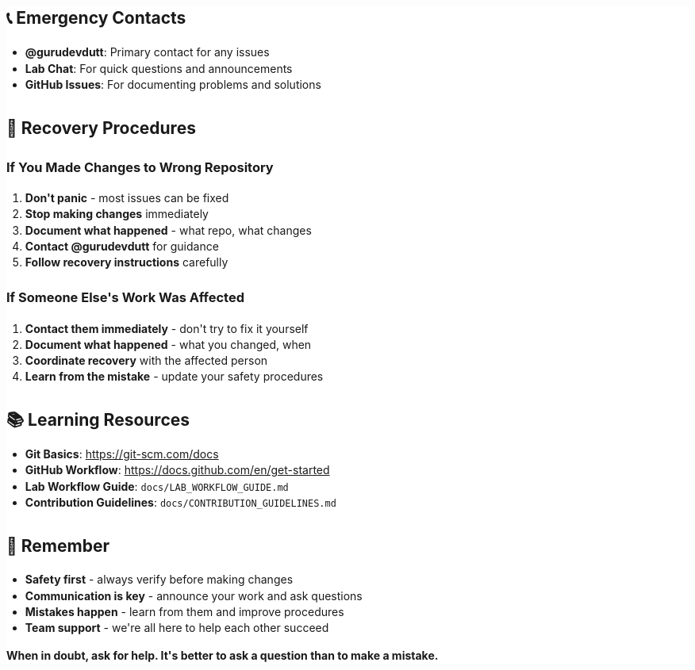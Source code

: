 ## 📞 **Emergency Contacts**

- **@gurudevdutt**: Primary contact for any issues
- **Lab Chat**: For quick questions and announcements
- **GitHub Issues**: For documenting problems and solutions

## 🔄 **Recovery Procedures**

### **If You Made Changes to Wrong Repository**
1. **Don't panic** - most issues can be fixed
2. **Stop making changes** immediately
3. **Document what happened** - what repo, what changes
4. **Contact @gurudevdutt** for guidance
5. **Follow recovery instructions** carefully

### **If Someone Else's Work Was Affected**
1. **Contact them immediately** - don't try to fix it yourself
2. **Document what happened** - what you changed, when
3. **Coordinate recovery** with the affected person
4. **Learn from the mistake** - update your safety procedures

## 📚 **Learning Resources**

- **Git Basics**: https://git-scm.com/docs
- **GitHub Workflow**: https://docs.github.com/en/get-started
- **Lab Workflow Guide**: `docs/LAB_WORKFLOW_GUIDE.md`
- **Contribution Guidelines**: `docs/CONTRIBUTION_GUIDELINES.md`

## 🎯 **Remember**

- **Safety first** - always verify before making changes
- **Communication is key** - announce your work and ask questions
- **Mistakes happen** - learn from them and improve procedures
- **Team support** - we're all here to help each other succeed

**When in doubt, ask for help. It's better to ask a question than to make a mistake.**
